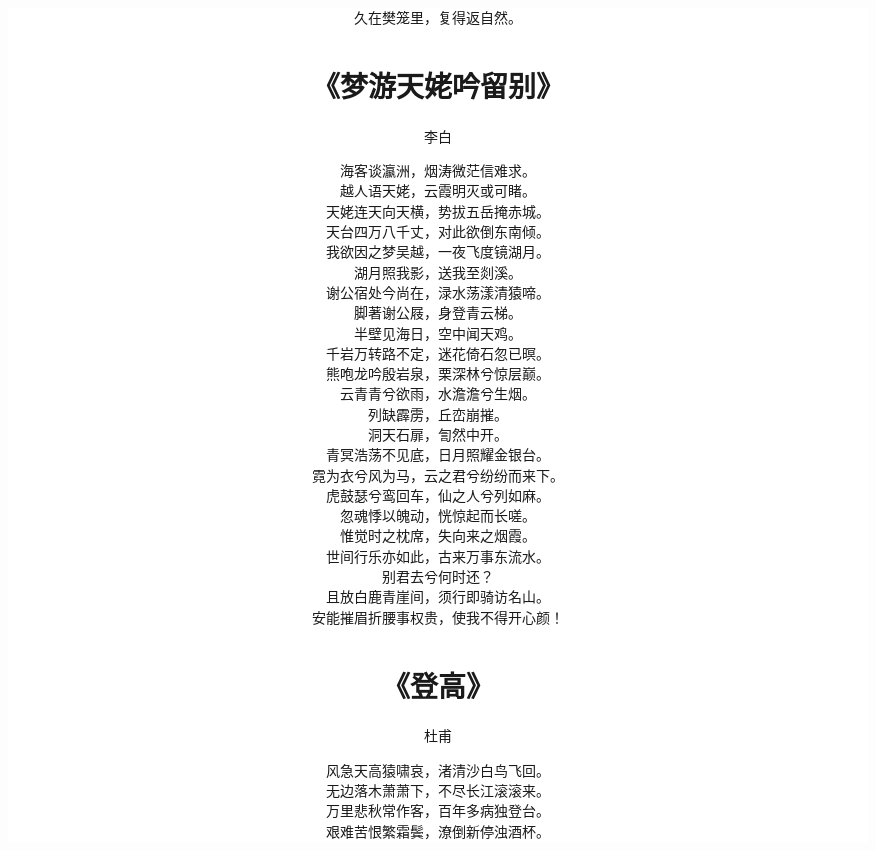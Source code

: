 <center>久在樊笼里，复得返自然。</center>



<h1 align='center'>《梦游天姥吟留别》</h1>

<p align='center'>李白</p>

<center>海客谈瀛洲，烟涛微茫信难求。</center>

<center>越人语天姥，云霞明灭或可睹。</center>

<center>天姥连天向天横，势拔五岳掩赤城。</center>

<center>天台四万八千丈，对此欲倒东南倾。</center>

<center>我欲因之梦吴越，一夜飞度镜湖月。</center>

<center>湖月照我影，送我至剡溪。</center>

<center>谢公宿处今尚在，渌水荡漾清猿啼。</center>

<center>脚著谢公屐，身登青云梯。</center>

<center>半壁见海日，空中闻天鸡。</center>

<center>千岩万转路不定，迷花倚石忽已暝。</center>

<center>熊咆龙吟殷岩泉，栗深林兮惊层巅。</center>

<center>云青青兮欲雨，水澹澹兮生烟。</center>

<center>列缺霹雳，丘峦崩摧。</center>

<center>洞天石扉，訇然中开。</center>

<center>青冥浩荡不见底，日月照耀金银台。</center>

<center>霓为衣兮风为马，云之君兮纷纷而来下。</center>

<center>虎鼓瑟兮鸾回车，仙之人兮列如麻。</center>

<center>忽魂悸以魄动，恍惊起而长嗟。</center>

<center>惟觉时之枕席，失向来之烟霞。</center>

<center>世间行乐亦如此，古来万事东流水。</center>

<center>别君去兮何时还？</center>

<center>且放白鹿青崖间，须行即骑访名山。</center>

<center>安能摧眉折腰事权贵，使我不得开心颜！</center>



<h1 align='center'>《登高》</h1>

<p align='center'>杜甫</p>

<center>风急天高猿啸哀，渚清沙白鸟飞回。</center>

<center>无边落木萧萧下，不尽长江滚滚来。</center>

<center>万里悲秋常作客，百年多病独登台。</center>

<center>艰难苦恨繁霜鬓，潦倒新停浊酒杯。</center>
